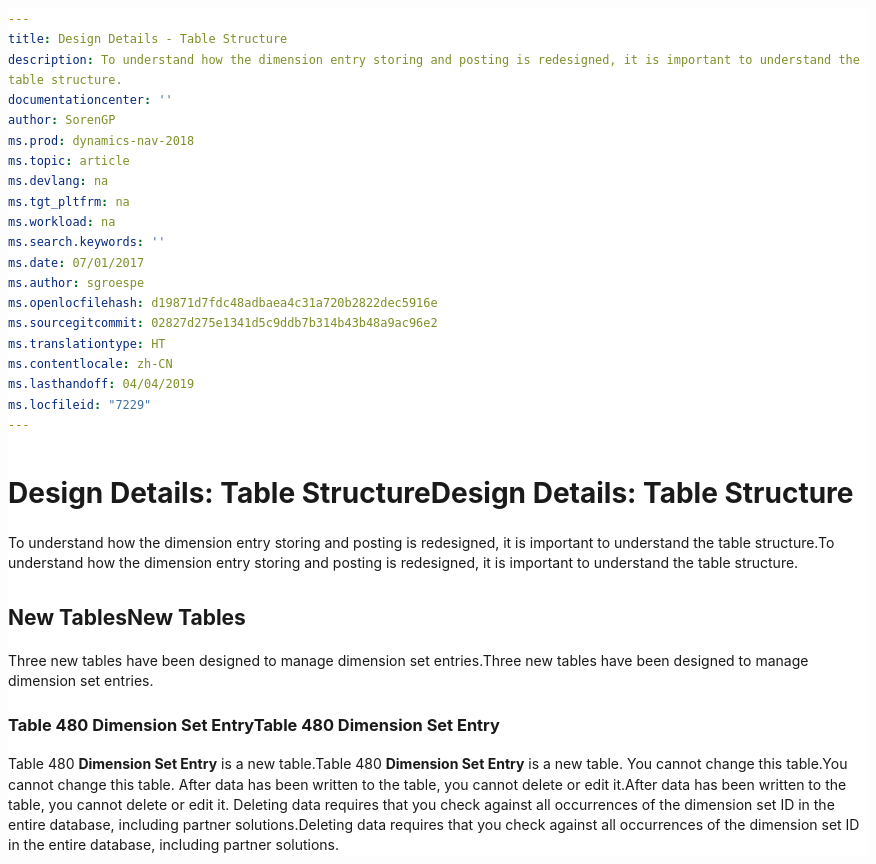 ```yaml
---
title: Design Details - Table Structure
description: To understand how the dimension entry storing and posting is redesigned, it is important to understand the table structure.
documentationcenter: ''
author: SorenGP
ms.prod: dynamics-nav-2018
ms.topic: article
ms.devlang: na
ms.tgt_pltfrm: na
ms.workload: na
ms.search.keywords: ''
ms.date: 07/01/2017
ms.author: sgroespe
ms.openlocfilehash: d19871d7fdc48adbaea4c31a720b2822dec5916e
ms.sourcegitcommit: 02827d275e1341d5c9ddb7b314b43b48a9ac96e2
ms.translationtype: HT
ms.contentlocale: zh-CN
ms.lasthandoff: 04/04/2019
ms.locfileid: "7229"
---
```

# <a name="design-details-table-structure"></a><span data-ttu-id="ef2e5-103">Design Details: Table Structure</span><span class="sxs-lookup"><span data-stu-id="ef2e5-103">Design Details: Table Structure</span></span>
<span data-ttu-id="ef2e5-104">To understand how the dimension entry storing and posting is redesigned, it is important to understand the table structure.</span><span class="sxs-lookup"><span data-stu-id="ef2e5-104">To understand how the dimension entry storing and posting is redesigned, it is important to understand the table structure.</span></span>  

## <a name="new-tables"></a><span data-ttu-id="ef2e5-105">New Tables</span><span class="sxs-lookup"><span data-stu-id="ef2e5-105">New Tables</span></span>  
 <span data-ttu-id="ef2e5-106">Three new tables have been designed to manage dimension set entries.</span><span class="sxs-lookup"><span data-stu-id="ef2e5-106">Three new tables have been designed to manage dimension set entries.</span></span>  

### <a name="table-480-dimension-set-entry"></a><span data-ttu-id="ef2e5-107">Table 480 Dimension Set Entry</span><span class="sxs-lookup"><span data-stu-id="ef2e5-107">Table 480 Dimension Set Entry</span></span>  
 <span data-ttu-id="ef2e5-108">Table 480 **Dimension Set Entry** is a new table.</span><span class="sxs-lookup"><span data-stu-id="ef2e5-108">Table 480 **Dimension Set Entry** is a new table.</span></span> <span data-ttu-id="ef2e5-109">You cannot change this table.</span><span class="sxs-lookup"><span data-stu-id="ef2e5-109">You cannot change this table.</span></span> <span data-ttu-id="ef2e5-110">After data has been written to the table, you cannot delete or edit it.</span><span class="sxs-lookup"><span data-stu-id="ef2e5-110">After data has been written to the table, you cannot delete or edit it.</span></span> <span data-ttu-id="ef2e5-111">Deleting data requires that you check against all occurrences of the dimension set ID in the entire database, including partner solutions.</span><span class="sxs-lookup"><span data-stu-id="ef2e5-111">Deleting data requires that you check against all occurrences of the dimension set ID in the entire database, including partner solutions.</span></span>  
